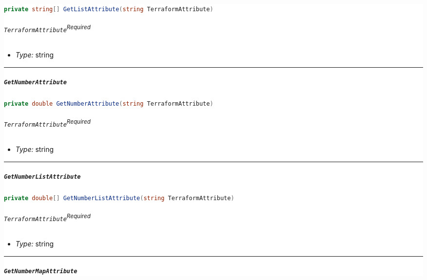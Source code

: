 ```csharp
private string[] GetListAttribute(string TerraformAttribute)
```

###### `TerraformAttribute`<sup>Required</sup> <a name="TerraformAttribute" id="@cdktf/provider-cloudflare.dataCloudflareZeroTrustDlpEntry.DataCloudflareZeroTrustDlpEntryPatternOutputReference.getListAttribute.parameter.terraformAttribute"></a>

- *Type:* string

---

##### `GetNumberAttribute` <a name="GetNumberAttribute" id="@cdktf/provider-cloudflare.dataCloudflareZeroTrustDlpEntry.DataCloudflareZeroTrustDlpEntryPatternOutputReference.getNumberAttribute"></a>

```csharp
private double GetNumberAttribute(string TerraformAttribute)
```

###### `TerraformAttribute`<sup>Required</sup> <a name="TerraformAttribute" id="@cdktf/provider-cloudflare.dataCloudflareZeroTrustDlpEntry.DataCloudflareZeroTrustDlpEntryPatternOutputReference.getNumberAttribute.parameter.terraformAttribute"></a>

- *Type:* string

---

##### `GetNumberListAttribute` <a name="GetNumberListAttribute" id="@cdktf/provider-cloudflare.dataCloudflareZeroTrustDlpEntry.DataCloudflareZeroTrustDlpEntryPatternOutputReference.getNumberListAttribute"></a>

```csharp
private double[] GetNumberListAttribute(string TerraformAttribute)
```

###### `TerraformAttribute`<sup>Required</sup> <a name="TerraformAttribute" id="@cdktf/provider-cloudflare.dataCloudflareZeroTrustDlpEntry.DataCloudflareZeroTrustDlpEntryPatternOutputReference.getNumberListAttribute.parameter.terraformAttribute"></a>

- *Type:* string

---

##### `GetNumberMapAttribute` <a name="GetNumberMapAttribute" id="@cdktf/provider-cloudflare.dataCloudflareZeroTrustDlpEntry.DataCloudflareZeroTrustDlpEntryPatternOutputReference.getNumberMapAttribute"></a>

